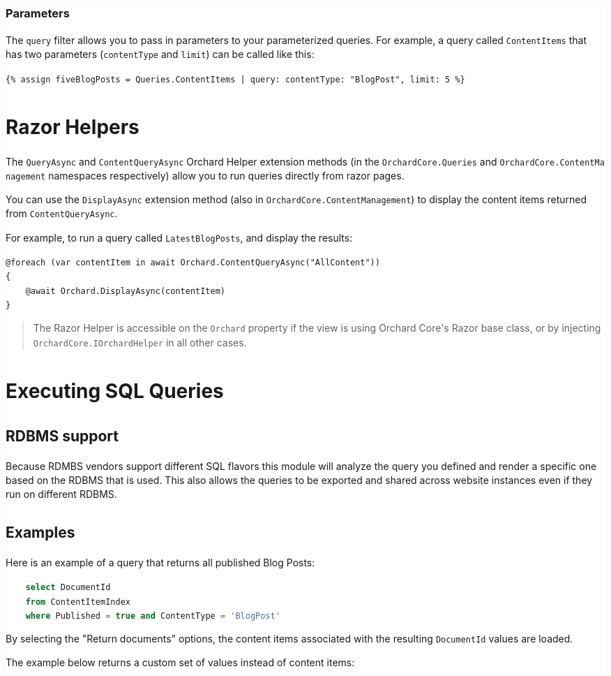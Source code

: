 ### Parameters

The `query` filter allows you to pass in parameters to your parameterized queries. For example, a query called `ContentItems` that has two parameters (`contentType` and `limit`) can be called like this:

```liquid
{% assign fiveBlogPosts = Queries.ContentItems | query: contentType: "BlogPost", limit: 5 %}
```

# Razor Helpers

The `QueryAsync` and `ContentQueryAsync` Orchard Helper extension methods (in the `OrchardCore.Queries` and `OrchardCore.ContentManagement` namespaces respectively) allow you to run queries directly from razor pages.

You can use the `DisplayAsync` extension method (also in `OrchardCore.ContentManagement`) to display the content items returned from `ContentQueryAsync`.

For example, to run a query called `LatestBlogPosts`, and display the results:

```liquid
@foreach (var contentItem in await Orchard.ContentQueryAsync("AllContent"))
{
    @await Orchard.DisplayAsync(contentItem)
}
```

> The Razor Helper is accessible on the `Orchard` property if the view is using Orchard Core's Razor base class, or by injecting `OrchardCore.IOrchardHelper` in all other cases.

# Executing SQL Queries

## RDBMS support
Because RDMBS vendors support different SQL flavors this module will analyze the query you defined and render a specific one based on the RDBMS that is used.
This also allows the queries to be exported and shared across website instances even if they run on different RDBMS.

## Examples

Here is an example of a query that returns all published Blog Posts:

```sql
    select DocumentId
    from ContentItemIndex 
    where Published = true and ContentType = 'BlogPost'
```

By selecting the "Return documents" options, the content items associated with the resulting `DocumentId` values are loaded.

The example below returns a custom set of values instead of content items:
